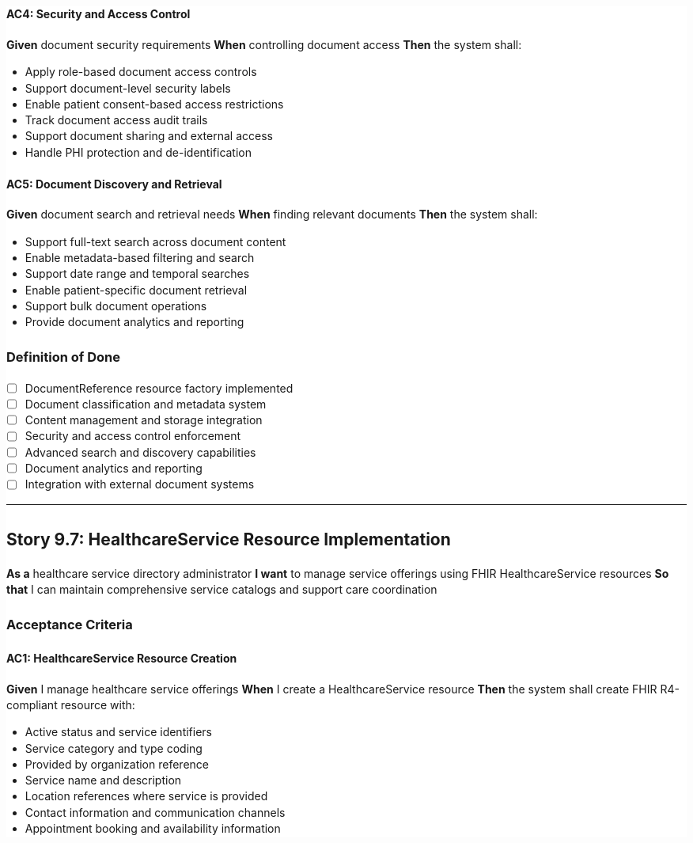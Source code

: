 #### AC4: Security and Access Control
**Given** document security requirements
**When** controlling document access
**Then** the system shall:
- Apply role-based document access controls
- Support document-level security labels
- Enable patient consent-based access restrictions
- Track document access audit trails
- Support document sharing and external access
- Handle PHI protection and de-identification

#### AC5: Document Discovery and Retrieval
**Given** document search and retrieval needs
**When** finding relevant documents
**Then** the system shall:
- Support full-text search across document content
- Enable metadata-based filtering and search
- Support date range and temporal searches
- Enable patient-specific document retrieval
- Support bulk document operations
- Provide document analytics and reporting

### **Definition of Done**
- [ ] DocumentReference resource factory implemented
- [ ] Document classification and metadata system
- [ ] Content management and storage integration
- [ ] Security and access control enforcement
- [ ] Advanced search and discovery capabilities
- [ ] Document analytics and reporting
- [ ] Integration with external document systems

---

## Story 9.7: HealthcareService Resource Implementation

**As a** healthcare service directory administrator
**I want** to manage service offerings using FHIR HealthcareService resources
**So that** I can maintain comprehensive service catalogs and support care coordination

### **Acceptance Criteria**

#### AC1: HealthcareService Resource Creation
**Given** I manage healthcare service offerings
**When** I create a HealthcareService resource
**Then** the system shall create FHIR R4-compliant resource with:
- Active status and service identifiers
- Service category and type coding
- Provided by organization reference
- Service name and description
- Location references where service is provided
- Contact information and communication channels
- Appointment booking and availability information
